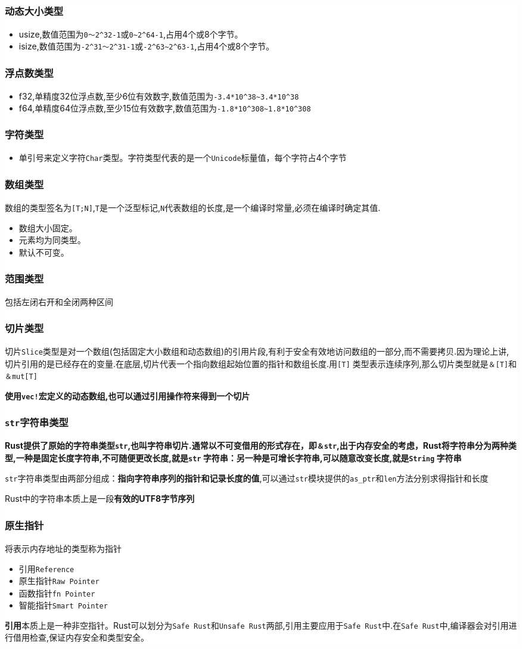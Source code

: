 ### 动态大小类型

- usize,数值范围为`0～2^32-1`或`0~2^64-1`,占用4个或8个字节。
- isize,数值范围为`-2^31～2^31-1`或`-2^63~2^63-1`,占用4个或8个字节。

### 浮点数类型

- f32,单精度32位浮点数,至少6位有效数字,数值范围为`-3.4*10^38~3.4*10^38`
- f64,单精度64位浮点数,至少15位有效数字,数值范围为`-1.8*10^308~1.8*10^308`

### 字符类型

- 单引号来定义字符`Char`类型。字符类型代表的是一个`Unicode`标量值，每个字符占4个字节

### 数组类型

数组的类型签名为`[T;N]`,`T`是一个泛型标记,`N`代表数组的长度,是一个编译时常量,必须在编译时确定其值.

- 数组大小固定。
- 元素均为同类型。
- 默认不可变。

### 范围类型

包括左闭右开和全闭两种区间

### 切片类型

切片`Slice`类型是对一个数组(包括固定大小数组和动态数组)的引用片段,有利于安全有效地访问数组的一部分,而不需要拷贝.因为理论上讲,切片引用的是已经存在的变量.在底层,切片代表一个指向数组起始位置的指针和数组长度.用`[T]`
类型表示连续序列,那么切片类型就是`＆[T]`和`＆mut[T]`

**使用`vec!`宏定义的动态数组,也可以通过引用操作符来得到一个切片**

### `str`字符串类型

**Rust提供了原始的字符串类型`str`,也叫字符串切片.通常以不可变借用的形式存在，即`＆str`,出于内存安全的考虑，Rust将字符串分为两种类型,一种是固定长度字符串,不可随便更改长度,就是`str`
字符串：另一种是可增长字符串,可以随意改变长度,就是`String`
字符串**

`str`字符串类型由两部分组成：**指向字符串序列的指针和记录长度的值**,可以通过`str`模块提供的`as_ptr`和`len`方法分别求得指针和长度

Rust中的字符串本质上是一段**有效的UTF8字节序列**

### 原生指针

将表示内存地址的类型称为指针

- 引用`Reference`
- 原生指针`Raw Pointer`
- 函数指针`fn Pointer`
- 智能指针`Smart Pointer`

**引用**本质上是一种非空指针。Rust可以划分为`Safe Rust`和`Unsafe Rust`两部,引用主要应用于`Safe Rust`中.在`Safe Rust`中,编译器会对引用进行借用检查,保证内存安全和类型安全。
